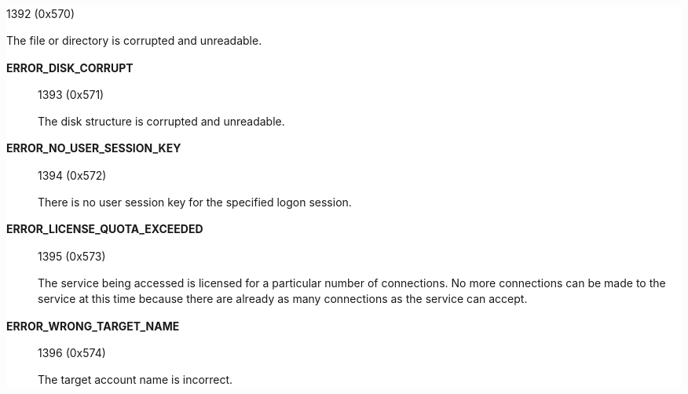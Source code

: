 1392 (0x570)
</dt> <dt>



The file or directory is corrupted and unreadable.


</dt> </dl> </dd> <dt>

<span id="ERROR_DISK_CORRUPT"></span><span id="error_disk_corrupt"></span>**ERROR\_DISK\_CORRUPT**
</dt> <dd> <dl> <dt>

1393 (0x571)
</dt> <dt>



The disk structure is corrupted and unreadable.


</dt> </dl> </dd> <dt>

<span id="ERROR_NO_USER_SESSION_KEY"></span><span id="error_no_user_session_key"></span>**ERROR\_NO\_USER\_SESSION\_KEY**
</dt> <dd> <dl> <dt>

1394 (0x572)
</dt> <dt>



There is no user session key for the specified logon session.


</dt> </dl> </dd> <dt>

<span id="ERROR_LICENSE_QUOTA_EXCEEDED"></span><span id="error_license_quota_exceeded"></span>**ERROR\_LICENSE\_QUOTA\_EXCEEDED**
</dt> <dd> <dl> <dt>

1395 (0x573)
</dt> <dt>



The service being accessed is licensed for a particular number of connections. No more connections can be made to the service at this time because there are already as many connections as the service can accept.


</dt> </dl> </dd> <dt>

<span id="ERROR_WRONG_TARGET_NAME"></span><span id="error_wrong_target_name"></span>**ERROR\_WRONG\_TARGET\_NAME**
</dt> <dd> <dl> <dt>

1396 (0x574)
</dt> <dt>



The target account name is incorrect.


</dt> </dl> </dd> <dt>
